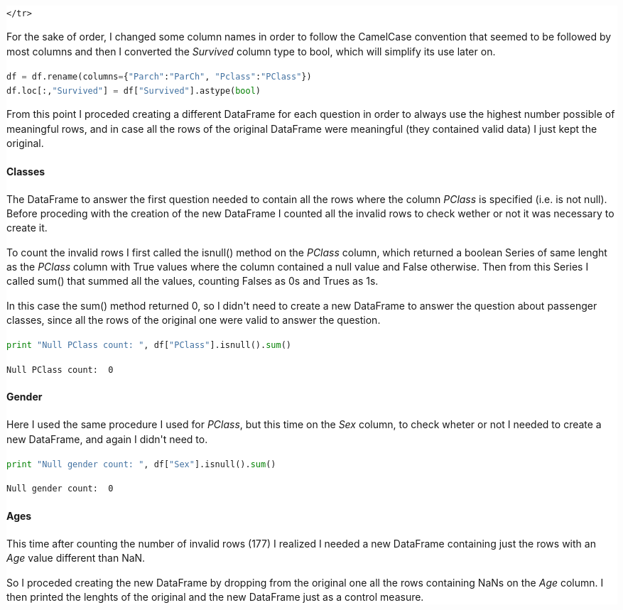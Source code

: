     </tr>
  </tbody>
</table>
</div>



For the sake of order, I changed some column names in order to follow the CamelCase convention that seemed to be followed by most columns and then I converted the *Survived* column type to bool, which will simplify its use later on.


```python
df = df.rename(columns={"Parch":"ParCh", "Pclass":"PClass"})
df.loc[:,"Survived"] = df["Survived"].astype(bool)
```

From this point I proceded creating a different DataFrame for each question in order to always use the highest number possible of meaningful rows, and in case all the rows of the original DataFrame were meaningful (they contained valid data) I just kept the original.

#### Classes
The DataFrame to answer the first question needed to contain all the rows where the column *PClass* is specified (i.e. is not null). Before proceding with the creation of the new DataFrame I counted all the invalid rows to check wether or not it was necessary to create it.

To count the invalid rows I first called the isnull() method on the *PClass* column, which returned a boolean Series of same lenght as the *PClass* column with True values where the column contained a null value and False otherwise. Then from this Series I called sum() that summed all the values, counting Falses as 0s and Trues as 1s.

In this case the sum() method returned 0, so I didn't need to create a new DataFrame to answer the question about passenger classes, since all the rows of the original one were valid to answer the question.


```python
print "Null PClass count: ", df["PClass"].isnull().sum()
```

    Null PClass count:  0


#### Gender
Here I used the same procedure I used for *PClass*, but this time on the *Sex* column, to check wheter or not I needed to create a new DataFrame, and again I didn't need to.


```python
print "Null gender count: ", df["Sex"].isnull().sum()
```

    Null gender count:  0


#### Ages
This time after counting the number of invalid rows (177) I realized I needed a new DataFrame containing just the rows with an *Age* value different than NaN.

So I proceded creating the new DataFrame by dropping from the original one all the rows containing NaNs on the *Age* column. I then printed the lenghts of the original and the new DataFrame just as a control measure.
